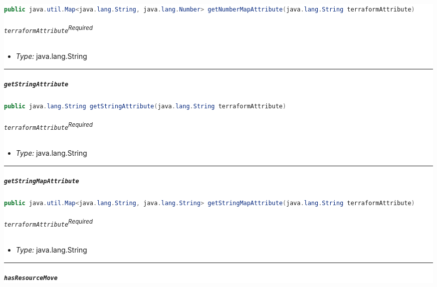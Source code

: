 ```java
public java.util.Map<java.lang.String, java.lang.Number> getNumberMapAttribute(java.lang.String terraformAttribute)
```

###### `terraformAttribute`<sup>Required</sup> <a name="terraformAttribute" id="@cdktf/provider-azurerm.dataFactoryLinkedServiceAzureDatabricks.DataFactoryLinkedServiceAzureDatabricks.getNumberMapAttribute.parameter.terraformAttribute"></a>

- *Type:* java.lang.String

---

##### `getStringAttribute` <a name="getStringAttribute" id="@cdktf/provider-azurerm.dataFactoryLinkedServiceAzureDatabricks.DataFactoryLinkedServiceAzureDatabricks.getStringAttribute"></a>

```java
public java.lang.String getStringAttribute(java.lang.String terraformAttribute)
```

###### `terraformAttribute`<sup>Required</sup> <a name="terraformAttribute" id="@cdktf/provider-azurerm.dataFactoryLinkedServiceAzureDatabricks.DataFactoryLinkedServiceAzureDatabricks.getStringAttribute.parameter.terraformAttribute"></a>

- *Type:* java.lang.String

---

##### `getStringMapAttribute` <a name="getStringMapAttribute" id="@cdktf/provider-azurerm.dataFactoryLinkedServiceAzureDatabricks.DataFactoryLinkedServiceAzureDatabricks.getStringMapAttribute"></a>

```java
public java.util.Map<java.lang.String, java.lang.String> getStringMapAttribute(java.lang.String terraformAttribute)
```

###### `terraformAttribute`<sup>Required</sup> <a name="terraformAttribute" id="@cdktf/provider-azurerm.dataFactoryLinkedServiceAzureDatabricks.DataFactoryLinkedServiceAzureDatabricks.getStringMapAttribute.parameter.terraformAttribute"></a>

- *Type:* java.lang.String

---

##### `hasResourceMove` <a name="hasResourceMove" id="@cdktf/provider-azurerm.dataFactoryLinkedServiceAzureDatabricks.DataFactoryLinkedServiceAzureDatabricks.hasResourceMove"></a>
